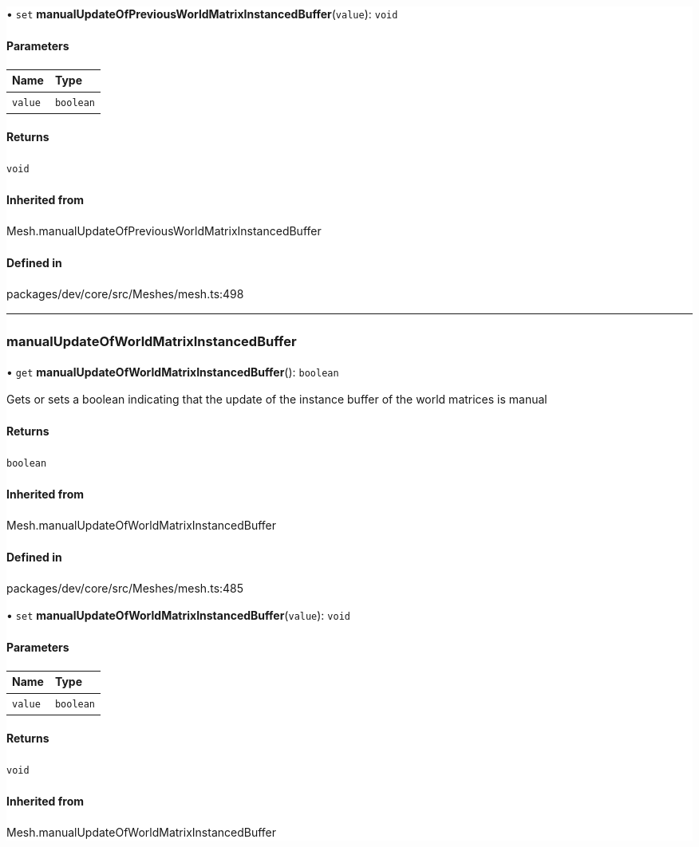 • `set` **manualUpdateOfPreviousWorldMatrixInstancedBuffer**(`value`): `void`

#### Parameters

| Name | Type |
| :------ | :------ |
| `value` | `boolean` |

#### Returns

`void`

#### Inherited from

Mesh.manualUpdateOfPreviousWorldMatrixInstancedBuffer

#### Defined in

packages/dev/core/src/Meshes/mesh.ts:498

___

### manualUpdateOfWorldMatrixInstancedBuffer

• `get` **manualUpdateOfWorldMatrixInstancedBuffer**(): `boolean`

Gets or sets a boolean indicating that the update of the instance buffer of the world matrices is manual

#### Returns

`boolean`

#### Inherited from

Mesh.manualUpdateOfWorldMatrixInstancedBuffer

#### Defined in

packages/dev/core/src/Meshes/mesh.ts:485

• `set` **manualUpdateOfWorldMatrixInstancedBuffer**(`value`): `void`

#### Parameters

| Name | Type |
| :------ | :------ |
| `value` | `boolean` |

#### Returns

`void`

#### Inherited from

Mesh.manualUpdateOfWorldMatrixInstancedBuffer
